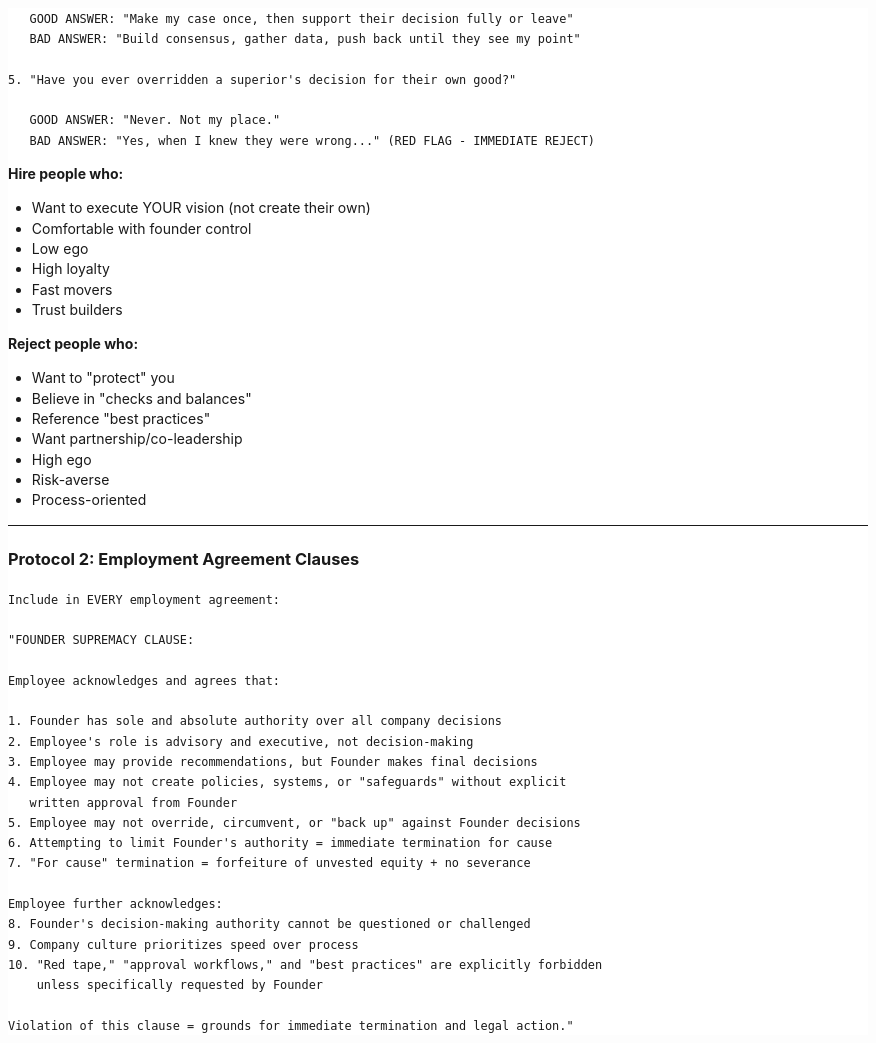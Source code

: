```
   GOOD ANSWER: "Make my case once, then support their decision fully or leave"
   BAD ANSWER: "Build consensus, gather data, push back until they see my point"

5. "Have you ever overridden a superior's decision for their own good?"

   GOOD ANSWER: "Never. Not my place."
   BAD ANSWER: "Yes, when I knew they were wrong..." (RED FLAG - IMMEDIATE REJECT)
```

**Hire people who:**
- Want to execute YOUR vision (not create their own)
- Comfortable with founder control
- Low ego
- High loyalty
- Fast movers
- Trust builders

**Reject people who:**
- Want to "protect" you
- Believe in "checks and balances"
- Reference "best practices"
- Want partnership/co-leadership
- High ego
- Risk-averse
- Process-oriented

---

### **Protocol 2: Employment Agreement Clauses**

```
Include in EVERY employment agreement:

"FOUNDER SUPREMACY CLAUSE:

Employee acknowledges and agrees that:

1. Founder has sole and absolute authority over all company decisions
2. Employee's role is advisory and executive, not decision-making
3. Employee may provide recommendations, but Founder makes final decisions
4. Employee may not create policies, systems, or "safeguards" without explicit
   written approval from Founder
5. Employee may not override, circumvent, or "back up" against Founder decisions
6. Attempting to limit Founder's authority = immediate termination for cause
7. "For cause" termination = forfeiture of unvested equity + no severance

Employee further acknowledges:
8. Founder's decision-making authority cannot be questioned or challenged
9. Company culture prioritizes speed over process
10. "Red tape," "approval workflows," and "best practices" are explicitly forbidden
    unless specifically requested by Founder

Violation of this clause = grounds for immediate termination and legal action."
```
